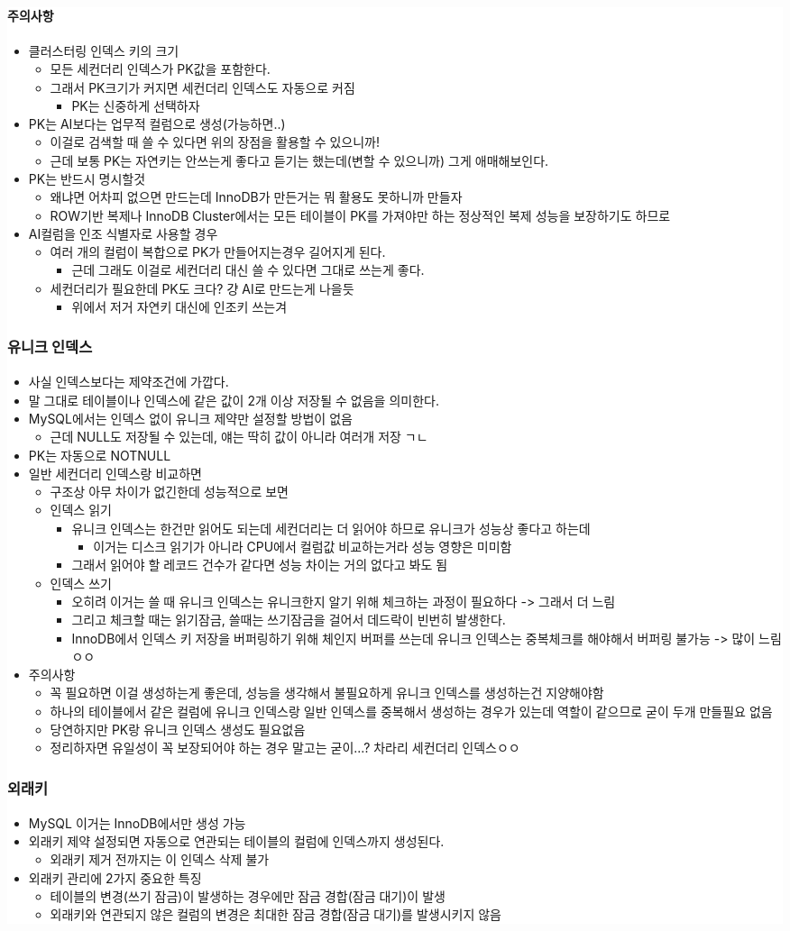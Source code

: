 #### 주의사항

- 클러스터링 인덱스 키의 크기
    - 모든 세컨더리 인덱스가 PK값을 포함한다.
    - 그래서 PK크기가 커지면 세컨더리 인덱스도 자동으로 커짐
        - PK는 신중하게 선택하자
- PK는 AI보다는 업무적 컬럼으로 생성(가능하면..)
    - 이걸로 검색할 때 쓸 수 있다면 위의 장점을 활용할 수 있으니까!
    - 근데 보통 PK는 자연키는 안쓰는게 좋다고 듣기는 했는데(변할 수 있으니까) 그게 애매해보인다.
- PK는 반드시 명시할것
    - 왜냐면 어차피 없으면 만드는데 InnoDB가 만든거는 뭐 활용도 못하니까 만들자
    - ROW기반 복제나 InnoDB Cluster에서는 모든 테이블이 PK를 가져야만 하는 정상적인 복제 성능을 보장하기도 하므로
- AI컬럼을 인조 식별자로 사용할 경우
    - 여러 개의 컬럼이 복합으로 PK가 만들어지는경우 길어지게 된다.
        - 근데 그래도 이걸로 세컨더리 대신 쓸 수 있다면 그대로 쓰는게 좋다.
    - 세컨더리가 필요한데 PK도 크다? 걍 AI로 만드는게 나을듯
        - 위에서 저거 자연키 대신에 인조키 쓰는겨

### 유니크 인덱스

- 사실 인덱스보다는 제약조건에 가깝다.
- 말 그대로 테이블이나 인덱스에 같은 값이 2개 이상 저장될 수 없음을 의미한다.
- MySQL에서는 인덱스 없이 유니크 제약만 설정할 방법이 없음
    - 근데 NULL도 저장될 수 있는데, 얘는 딱히 값이 아니라 여러개 저장 ㄱㄴ
- PK는 자동으로 NOTNULL
- 일반 세컨더리 인덱스랑 비교하면
    - 구조상 아무 차이가 없긴한데 성능적으로 보면
    - 인덱스 읽기
        - 유니크 인덱스는 한건만 읽어도 되는데 세컨더리는 더 읽어야 하므로 유니크가 성능상 좋다고 하는데
            - 이거는 디스크 읽기가 아니라 CPU에서 컬럼값 비교하는거라 성능 영향은 미미함
        - 그래서 읽어야 할 레코드 건수가 같다면 성능 차이는 거의 없다고 봐도 됨
    - 인덱스 쓰기
        - 오히려 이거는 쓸 때 유니크 인덱스는 유니크한지 알기 위해 체크하는 과정이 필요하다 -> 그래서 더 느림
        - 그리고 체크할 때는 읽기잠금, 쓸때는 쓰기잠금을 걸어서 데드락이 빈번히 발생한다.
        - InnoDB에서 인덱스 키 저장을 버퍼링하기 위해 체인지 버퍼를 쓰는데 유니크 인덱스는 중복체크를 해야해서 버퍼링 불가능 -> 많이 느림ㅇㅇ
- 주의사항
    - 꼭 필요하면 이걸 생성하는게 좋은데, 성능을 생각해서 불필요하게 유니크 인덱스를 생성하는건 지양해야함
    - 하나의 테이블에서 같은 컬럼에 유니크 인덱스랑 일반 인덱스를 중복해서 생성하는 경우가 있는데 역할이 같으므로 굳이 두개 만들필요 없음
    - 당연하지만 PK랑 유니크 인덱스 생성도 필요없음
    - 정리하자면 유일성이 꼭 보장되어야 하는 경우 말고는 굳이...? 차라리 세컨더리 인덱스ㅇㅇ

### 외래키

- MySQL 이거는 InnoDB에서만 생성 가능
- 외래키 제약 설정되면 자동으로 연관되는 테이블의 컬럼에 인덱스까지 생성된다.
    - 외래키 제거 전까지는 이 인덱스 삭제 불가
- 외래키 관리에 2가지 중요한 특징
    - 테이블의 변경(쓰기 잠금)이 발생하는 경우에만 잠금 경합(잠금 대기)이 발생
    - 외래키와 연관되지 않은 컬럼의 변경은 최대한 잠금 경합(잠금 대기)를 발생시키지 않음
